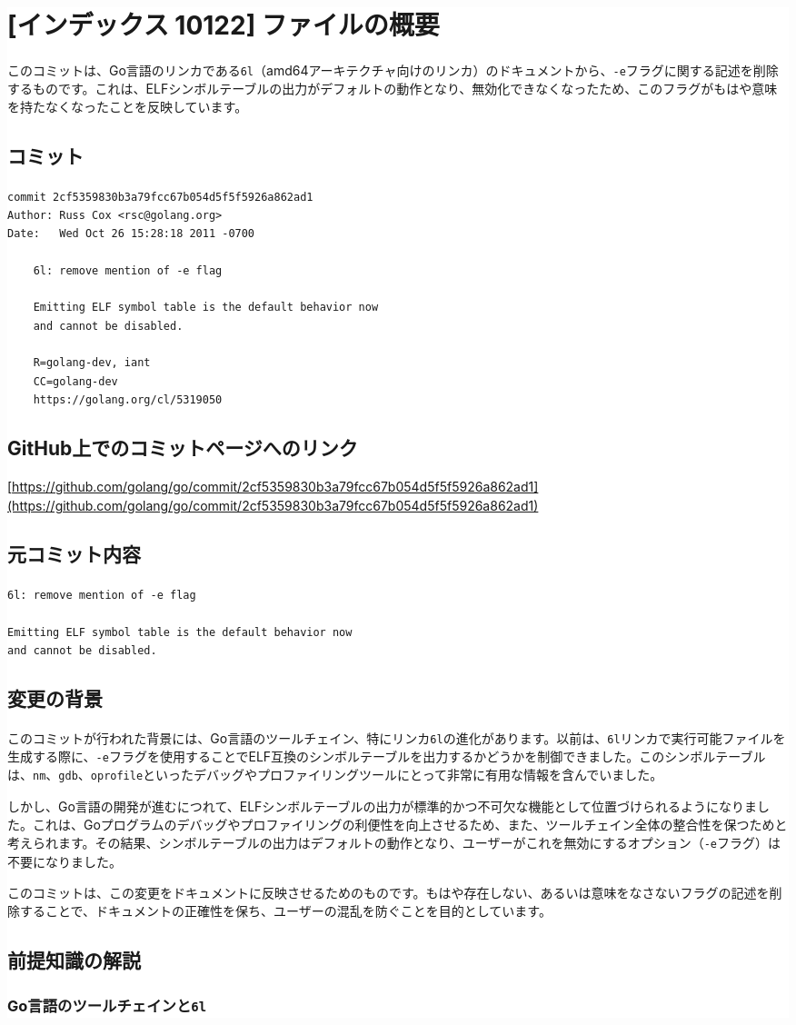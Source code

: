 # [インデックス 10122] ファイルの概要

このコミットは、Go言語のリンカである`6l`（amd64アーキテクチャ向けのリンカ）のドキュメントから、`-e`フラグに関する記述を削除するものです。これは、ELFシンボルテーブルの出力がデフォルトの動作となり、無効化できなくなったため、このフラグがもはや意味を持たなくなったことを反映しています。

## コミット

```
commit 2cf5359830b3a79fcc67b054d5f5f5926a862ad1
Author: Russ Cox <rsc@golang.org>
Date:   Wed Oct 26 15:28:18 2011 -0700

    6l: remove mention of -e flag
    
    Emitting ELF symbol table is the default behavior now
    and cannot be disabled.
    
    R=golang-dev, iant
    CC=golang-dev
    https://golang.org/cl/5319050
```

## GitHub上でのコミットページへのリンク

[https://github.com/golang/go/commit/2cf5359830b3a79fcc67b054d5f5f5926a862ad1](https://github.com/golang/go/commit/2cf5359830b3a79fcc67b054d5f5f5926a862ad1)

## 元コミット内容

```
6l: remove mention of -e flag

Emitting ELF symbol table is the default behavior now
and cannot be disabled.
```

## 変更の背景

このコミットが行われた背景には、Go言語のツールチェイン、特にリンカ`6l`の進化があります。以前は、`6l`リンカで実行可能ファイルを生成する際に、`-e`フラグを使用することでELF互換のシンボルテーブルを出力するかどうかを制御できました。このシンボルテーブルは、`nm`、`gdb`、`oprofile`といったデバッグやプロファイリングツールにとって非常に有用な情報を含んでいました。

しかし、Go言語の開発が進むにつれて、ELFシンボルテーブルの出力が標準的かつ不可欠な機能として位置づけられるようになりました。これは、Goプログラムのデバッグやプロファイリングの利便性を向上させるため、また、ツールチェイン全体の整合性を保つためと考えられます。その結果、シンボルテーブルの出力はデフォルトの動作となり、ユーザーがこれを無効にするオプション（`-e`フラグ）は不要になりました。

このコミットは、この変更をドキュメントに反映させるためのものです。もはや存在しない、あるいは意味をなさないフラグの記述を削除することで、ドキュメントの正確性を保ち、ユーザーの混乱を防ぐことを目的としています。

## 前提知識の解説

### Go言語のツールチェインと`6l`
